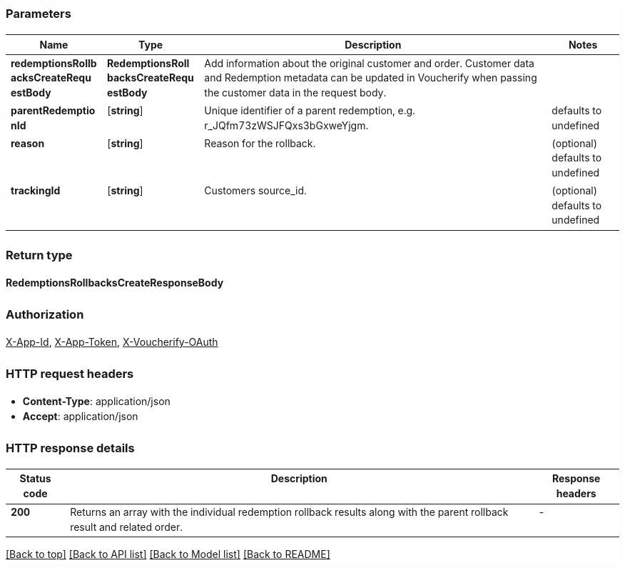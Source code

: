 
### Parameters

Name | Type | Description  | Notes
------------- | ------------- | ------------- | -------------
 **redemptionsRollbacksCreateRequestBody** | **RedemptionsRollbacksCreateRequestBody**| Add information about the original customer and order. Customer data and Redemption metadata can be updated in Voucherify when passing the customer data in the request body. |
 **parentRedemptionId** | [**string**] | Unique identifier of a parent redemption, e.g. r_JQfm73zWSJFQxs3bGxweYjgm. | defaults to undefined
 **reason** | [**string**] | Reason for the rollback. | (optional) defaults to undefined
 **trackingId** | [**string**] | Customers source_id. | (optional) defaults to undefined


### Return type

**RedemptionsRollbacksCreateResponseBody**

### Authorization

[X-App-Id](README.md#X-App-Id), [X-App-Token](README.md#X-App-Token), [X-Voucherify-OAuth](README.md#X-Voucherify-OAuth)

### HTTP request headers

 - **Content-Type**: application/json
 - **Accept**: application/json


### HTTP response details
| Status code | Description | Response headers |
|-------------|-------------|------------------|
**200** | Returns an array with the individual redemption rollback results along with the parent rollback result and related order. |  -  |

[[Back to top]](#) [[Back to API list]](README.md#documentation-for-api-endpoints) [[Back to Model list]](README.md#documentation-for-models) [[Back to README]](README.md)


